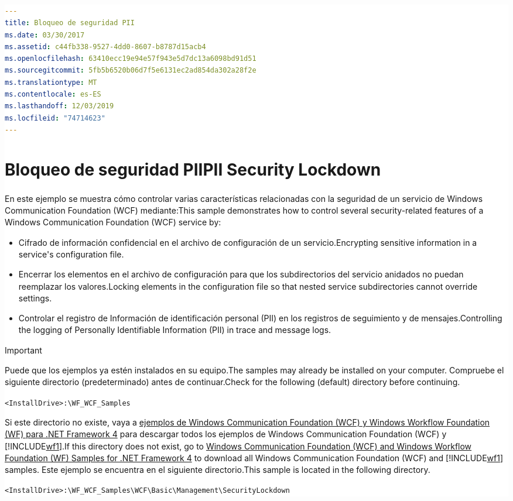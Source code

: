 ```yaml
---
title: Bloqueo de seguridad PII
ms.date: 03/30/2017
ms.assetid: c44fb338-9527-4dd0-8607-b8787d15acb4
ms.openlocfilehash: 63410ecc19e94e57f943e5d7dc13a6098bd91d51
ms.sourcegitcommit: 5fb5b6520b06d7f5e6131ec2ad854da302a28f2e
ms.translationtype: MT
ms.contentlocale: es-ES
ms.lasthandoff: 12/03/2019
ms.locfileid: "74714623"
---
```

# <a name="pii-security-lockdown"></a><span data-ttu-id="41516-102">Bloqueo de seguridad PII</span><span class="sxs-lookup"><span data-stu-id="41516-102">PII Security Lockdown</span></span>
<span data-ttu-id="41516-103">En este ejemplo se muestra cómo controlar varias características relacionadas con la seguridad de un servicio de Windows Communication Foundation (WCF) mediante:</span><span class="sxs-lookup"><span data-stu-id="41516-103">This sample demonstrates how to control several security-related features of a Windows Communication Foundation (WCF) service by:</span></span>  
  
- <span data-ttu-id="41516-104">Cifrado de información confidencial en el archivo de configuración de un servicio.</span><span class="sxs-lookup"><span data-stu-id="41516-104">Encrypting sensitive information in a service's configuration file.</span></span>  
  
- <span data-ttu-id="41516-105">Encerrar los elementos en el archivo de configuración para que los subdirectorios del servicio anidados no puedan reemplazar los valores.</span><span class="sxs-lookup"><span data-stu-id="41516-105">Locking elements in the configuration file so that nested service subdirectories cannot override settings.</span></span>  
  
- <span data-ttu-id="41516-106">Controlar el registro de Información de identificación personal (PII) en los registros de seguimiento y de mensajes.</span><span class="sxs-lookup"><span data-stu-id="41516-106">Controlling the logging of Personally Identifiable Information (PII) in trace and message logs.</span></span>  
  
> [!IMPORTANT]
> <span data-ttu-id="41516-107">Puede que los ejemplos ya estén instalados en su equipo.</span><span class="sxs-lookup"><span data-stu-id="41516-107">The samples may already be installed on your computer.</span></span> <span data-ttu-id="41516-108">Compruebe el siguiente directorio (predeterminado) antes de continuar.</span><span class="sxs-lookup"><span data-stu-id="41516-108">Check for the following (default) directory before continuing.</span></span>  
>   
> `<InstallDrive>:\WF_WCF_Samples`  
>   
> <span data-ttu-id="41516-109">Si este directorio no existe, vaya a [ejemplos de Windows Communication Foundation (WCF) y Windows Workflow Foundation (WF) para .NET Framework 4](https://www.microsoft.com/download/details.aspx?id=21459) para descargar todos los ejemplos de Windows Communication Foundation (WCF) y [!INCLUDE[wf1](../../../../includes/wf1-md.md)].</span><span class="sxs-lookup"><span data-stu-id="41516-109">If this directory does not exist, go to [Windows Communication Foundation (WCF) and Windows Workflow Foundation (WF) Samples for .NET Framework 4](https://www.microsoft.com/download/details.aspx?id=21459) to download all Windows Communication Foundation (WCF) and [!INCLUDE[wf1](../../../../includes/wf1-md.md)] samples.</span></span> <span data-ttu-id="41516-110">Este ejemplo se encuentra en el siguiente directorio.</span><span class="sxs-lookup"><span data-stu-id="41516-110">This sample is located in the following directory.</span></span>  
>   
> `<InstallDrive>:\WF_WCF_Samples\WCF\Basic\Management\SecurityLockdown`  
  